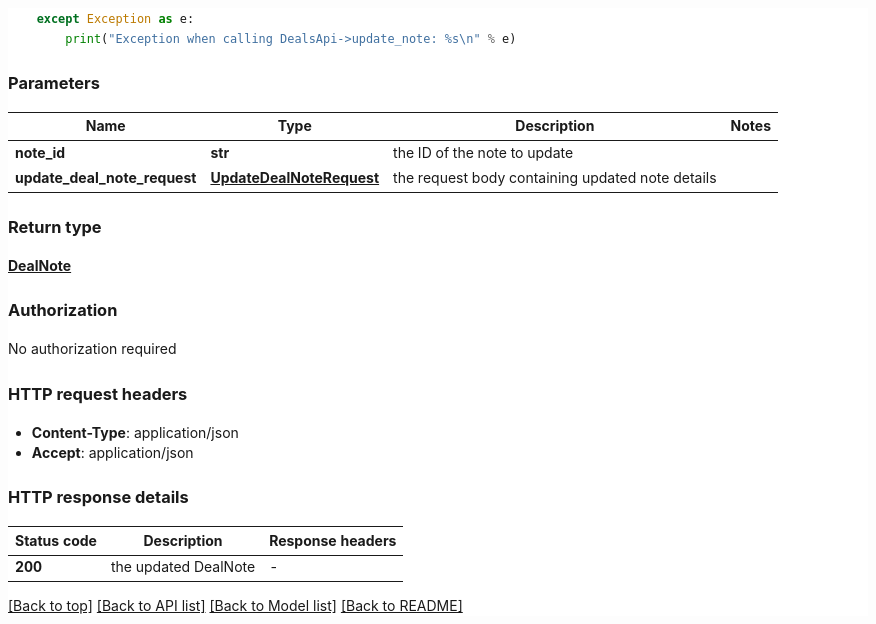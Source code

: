 ```python
    except Exception as e:
        print("Exception when calling DealsApi->update_note: %s\n" % e)
```


### Parameters


Name | Type | Description  | Notes
------------- | ------------- | ------------- | -------------
 **note_id** | **str**| the ID of the note to update | 
 **update_deal_note_request** | [**UpdateDealNoteRequest**](UpdateDealNoteRequest.md)| the request body containing updated note details | 

### Return type

[**DealNote**](DealNote.md)

### Authorization

No authorization required

### HTTP request headers

 - **Content-Type**: application/json
 - **Accept**: application/json

### HTTP response details

| Status code | Description | Response headers |
|-------------|-------------|------------------|
**200** | the updated DealNote |  -  |

[[Back to top]](#) [[Back to API list]](../README.md#documentation-for-api-endpoints) [[Back to Model list]](../README.md#documentation-for-models) [[Back to README]](../README.md)

